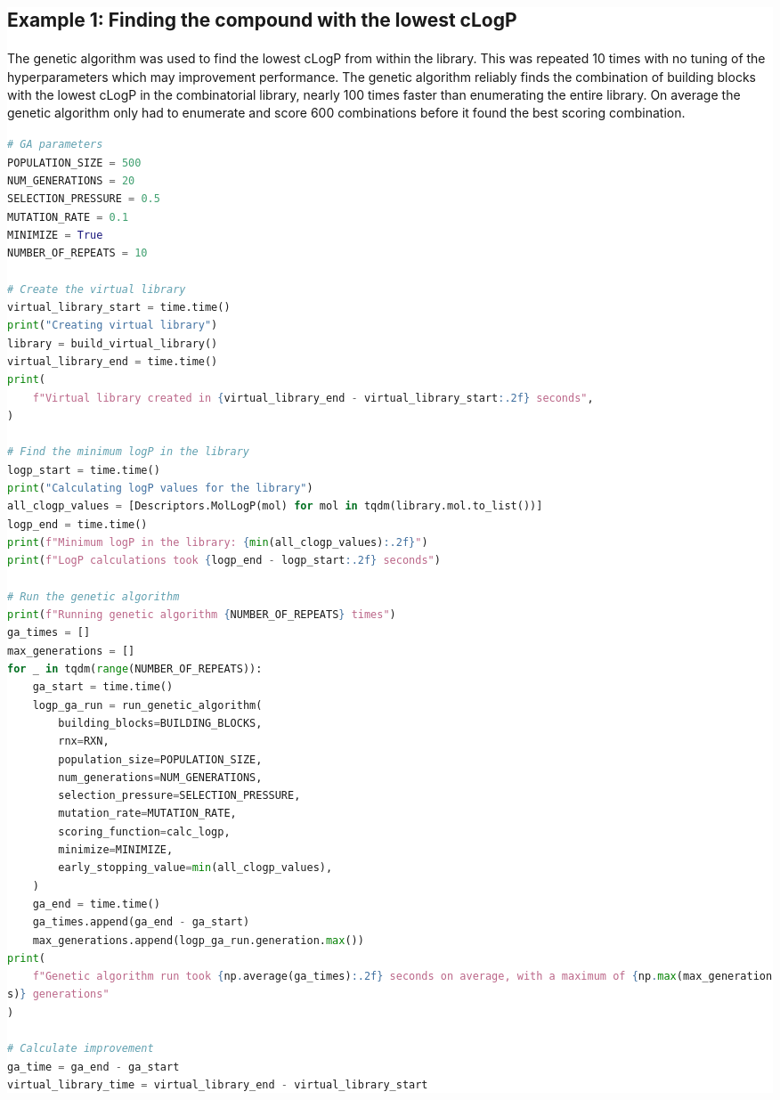 
## Example 1: Finding the compound with the lowest cLogP

The genetic algorithm was used to find the lowest cLogP from within the library. This was repeated 10 times with no tuning of the hyperparameters which may improvement performance. The genetic algorithm reliably finds the combination of building blocks with the lowest cLogP in the combinatorial library, nearly 100 times faster than enumerating the entire library. On average the genetic algorithm only had to enumerate and score 600 combinations before it found the best scoring combination. 


```python
# GA parameters
POPULATION_SIZE = 500
NUM_GENERATIONS = 20
SELECTION_PRESSURE = 0.5
MUTATION_RATE = 0.1
MINIMIZE = True
NUMBER_OF_REPEATS = 10

# Create the virtual library
virtual_library_start = time.time()
print("Creating virtual library")
library = build_virtual_library()
virtual_library_end = time.time()
print(
    f"Virtual library created in {virtual_library_end - virtual_library_start:.2f} seconds",
)

# Find the minimum logP in the library
logp_start = time.time()
print("Calculating logP values for the library")
all_clogp_values = [Descriptors.MolLogP(mol) for mol in tqdm(library.mol.to_list())]
logp_end = time.time()
print(f"Minimum logP in the library: {min(all_clogp_values):.2f}")
print(f"LogP calculations took {logp_end - logp_start:.2f} seconds")

# Run the genetic algorithm
print(f"Running genetic algorithm {NUMBER_OF_REPEATS} times")
ga_times = []
max_generations = []
for _ in tqdm(range(NUMBER_OF_REPEATS)):
    ga_start = time.time()
    logp_ga_run = run_genetic_algorithm(
        building_blocks=BUILDING_BLOCKS,
        rnx=RXN,
        population_size=POPULATION_SIZE,
        num_generations=NUM_GENERATIONS,
        selection_pressure=SELECTION_PRESSURE,
        mutation_rate=MUTATION_RATE,
        scoring_function=calc_logp,
        minimize=MINIMIZE,
        early_stopping_value=min(all_clogp_values),
    )
    ga_end = time.time()
    ga_times.append(ga_end - ga_start)
    max_generations.append(logp_ga_run.generation.max())
print(
    f"Genetic algorithm run took {np.average(ga_times):.2f} seconds on average, with a maximum of {np.max(max_generations)} generations"
)

# Calculate improvement
ga_time = ga_end - ga_start
virtual_library_time = virtual_library_end - virtual_library_start
```